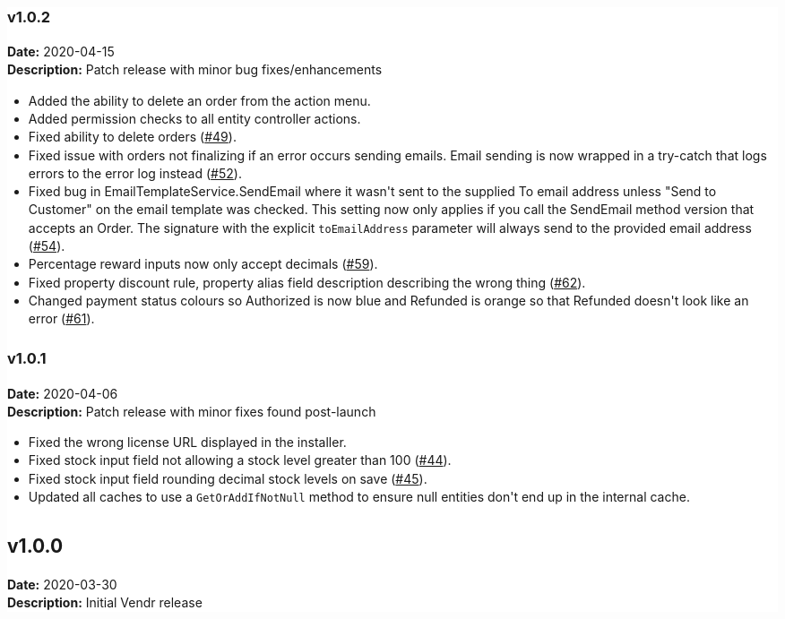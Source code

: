 ### v1.0.2

**Date:** 2020-04-15\
**Description:** Patch release with minor bug fixes/enhancements

* Added the ability to delete an order from the action menu.
* Added permission checks to all entity controller actions.
* Fixed ability to delete orders ([#49](https://github.com/vendrhub/vendr/issues/49)).
* Fixed issue with orders not finalizing if an error occurs sending emails. Email sending is now wrapped in a try-catch that logs errors to the error log instead ([#52](https://github.com/vendrhub/vendr/issues/52)).
* Fixed bug in EmailTemplateService.SendEmail where it wasn't sent to the supplied To email address unless "Send to Customer" on the email template was checked. This setting now only applies if you call the SendEmail method version that accepts an Order. The signature with the explicit `toEmailAddress` parameter will always send to the provided email address ([#54](https://github.com/vendrhub/vendr/issues/54)).
* Percentage reward inputs now only accept decimals ([#59](https://github.com/vendrhub/vendr/issues/59)).
* Fixed property discount rule, property alias field description describing the wrong thing ([#62](https://github.com/vendrhub/vendr/issues/62)).
* Changed payment status colours so Authorized is now blue and Refunded is orange so that Refunded doesn't look like an error ([#61](https://github.com/vendrhub/vendr/issues/61)).

### v1.0.1

**Date:** 2020-04-06\
**Description:** Patch release with minor fixes found post-launch

* Fixed the wrong license URL displayed in the installer.
* Fixed stock input field not allowing a stock level greater than 100 ([#44](https://github.com/vendrhub/vendr/issues/44)).
* Fixed stock input field rounding decimal stock levels on save ([#45](https://github.com/vendrhub/vendr/issues/45)).
* Updated all caches to use a `GetOrAddIfNotNull` method to ensure null entities don't end up in the internal cache.

## v1.0.0

**Date:** 2020-03-30\
**Description:** Initial Vendr release
